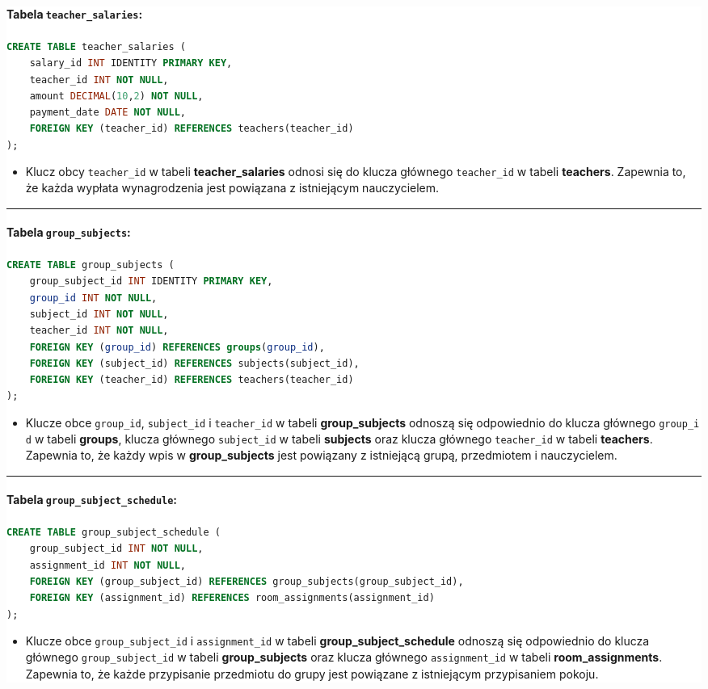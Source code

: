 
#### Tabela `teacher_salaries`:

```sql
CREATE TABLE teacher_salaries (
    salary_id INT IDENTITY PRIMARY KEY,
    teacher_id INT NOT NULL,
    amount DECIMAL(10,2) NOT NULL,
    payment_date DATE NOT NULL,
    FOREIGN KEY (teacher_id) REFERENCES teachers(teacher_id)
);
```

- Klucz obcy `teacher_id` w tabeli **teacher_salaries** odnosi się do klucza głównego `teacher_id` w tabeli **teachers**. Zapewnia to, że każda wypłata wynagrodzenia jest powiązana z istniejącym nauczycielem.

---

#### Tabela `group_subjects`:

```sql
CREATE TABLE group_subjects (
    group_subject_id INT IDENTITY PRIMARY KEY,
    group_id INT NOT NULL,
    subject_id INT NOT NULL,
    teacher_id INT NOT NULL,
    FOREIGN KEY (group_id) REFERENCES groups(group_id),
    FOREIGN KEY (subject_id) REFERENCES subjects(subject_id),
    FOREIGN KEY (teacher_id) REFERENCES teachers(teacher_id)
);

```

- Klucze obce `group_id`, `subject_id` i `teacher_id` w tabeli **group_subjects** odnoszą się odpowiednio do klucza głównego `group_id` w tabeli **groups**, klucza głównego `subject_id` w tabeli **subjects** oraz klucza głównego `teacher_id` w tabeli **teachers**. Zapewnia to, że każdy wpis w **group_subjects** jest powiązany z istniejącą grupą, przedmiotem i nauczycielem.

---

#### Tabela `group_subject_schedule`:

```sql
CREATE TABLE group_subject_schedule (
    group_subject_id INT NOT NULL,
    assignment_id INT NOT NULL,
    FOREIGN KEY (group_subject_id) REFERENCES group_subjects(group_subject_id),
    FOREIGN KEY (assignment_id) REFERENCES room_assignments(assignment_id)
);
```

- Klucze obce `group_subject_id` i `assignment_id` w tabeli **group_subject_schedule** odnoszą się odpowiednio do klucza głównego `group_subject_id` w tabeli **group_subjects** oraz klucza głównego `assignment_id` w tabeli **room_assignments**. Zapewnia to, że każde przypisanie przedmiotu do grupy jest powiązane z istniejącym przypisaniem pokoju.
